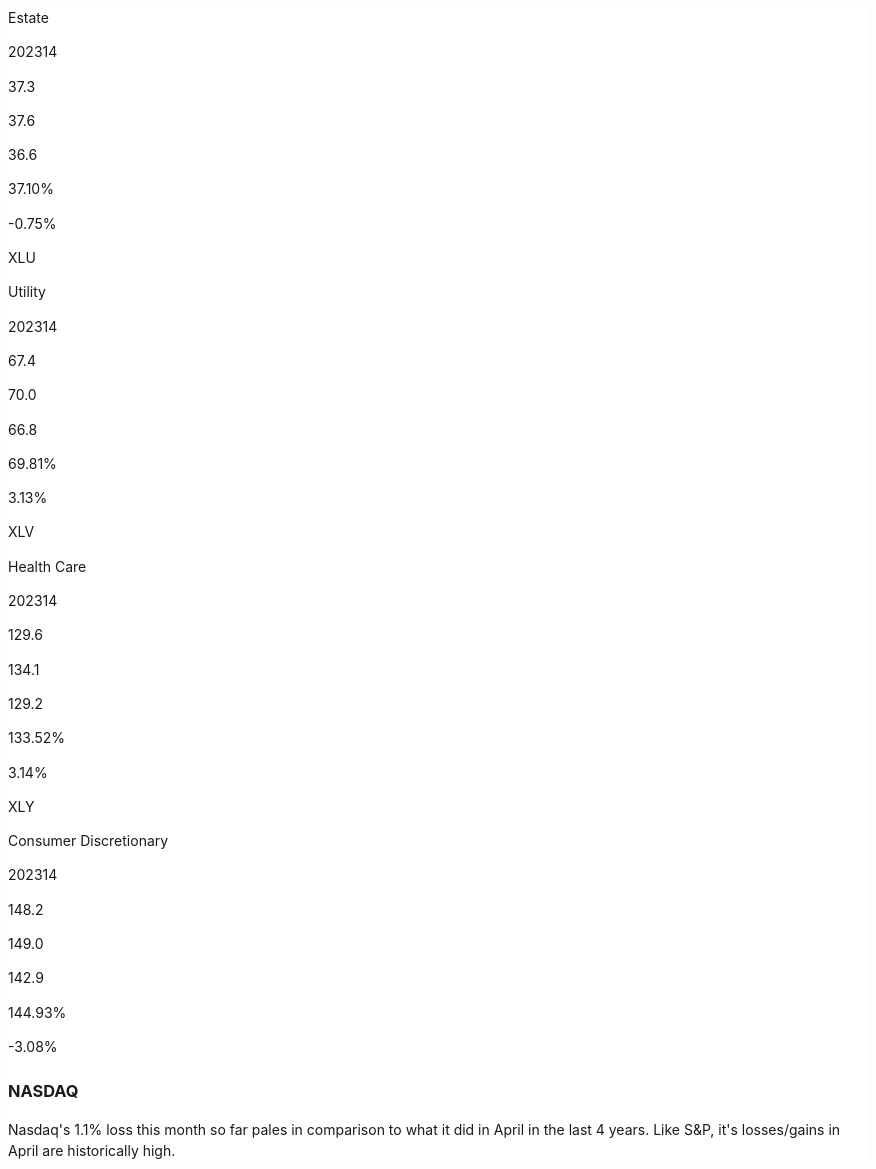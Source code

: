 Estate</span></p></td><td class="cl-f5286898"><p class="cl-f528461a"><span class="cl-f522b51a">202314</span></p></td><td class="cl-f5286899"><p class="cl-f5284624"><span class="cl-f522b51a">37.3</span></p></td><td class="cl-f5286899"><p class="cl-f5284624"><span class="cl-f522b51a">37.6</span></p></td><td class="cl-f5286899"><p class="cl-f5284624"><span class="cl-f522b51a">36.6</span></p></td><td class="cl-f5286899"><p class="cl-f5284624"><span class="cl-f522b51a">37.10%</span></p></td><td class="cl-f5286899"><p class="cl-f5284624"><span class="cl-f522b51a">-0.75%</span></p></td></tr><tr style="overflow-wrap:break-word;"><td class="cl-f528688f"><p class="cl-f528461a"><span class="cl-f522b51a">XLU</span></p></td><td class="cl-f528688f"><p class="cl-f528461a"><span class="cl-f522b51a">Utility</span></p></td><td class="cl-f528688f"><p class="cl-f528461a"><span class="cl-f522b51a">202314</span></p></td><td class="cl-f5286890"><p class="cl-f5284624"><span class="cl-f522b51a">67.4</span></p></td><td class="cl-f5286890"><p class="cl-f5284624"><span class="cl-f522b51a">70.0</span></p></td><td class="cl-f5286890"><p class="cl-f5284624"><span class="cl-f522b51a">66.8</span></p></td><td class="cl-f5286890"><p class="cl-f5284624"><span class="cl-f522b51a">69.81%</span></p></td><td class="cl-f5286890"><p class="cl-f5284624"><span class="cl-f522b51a">3.13%</span></p></td></tr><tr style="overflow-wrap:break-word;"><td class="cl-f5286898"><p class="cl-f528461a"><span class="cl-f522b51a">XLV</span></p></td><td class="cl-f5286898"><p class="cl-f528461a"><span class="cl-f522b51a">Health Care</span></p></td><td class="cl-f5286898"><p class="cl-f528461a"><span class="cl-f522b51a">202314</span></p></td><td class="cl-f5286899"><p class="cl-f5284624"><span class="cl-f522b51a">129.6</span></p></td><td class="cl-f5286899"><p class="cl-f5284624"><span class="cl-f522b51a">134.1</span></p></td><td class="cl-f5286899"><p class="cl-f5284624"><span class="cl-f522b51a">129.2</span></p></td><td class="cl-f5286899"><p class="cl-f5284624"><span class="cl-f522b51a">133.52%</span></p></td><td class="cl-f5286899"><p class="cl-f5284624"><span class="cl-f522b51a">3.14%</span></p></td></tr><tr style="overflow-wrap:break-word;"><td class="cl-f528688f"><p class="cl-f528461a"><span class="cl-f522b51a">XLY</span></p></td><td class="cl-f528688f"><p class="cl-f528461a"><span class="cl-f522b51a">Consumer Discretionary</span></p></td><td class="cl-f528688f"><p class="cl-f528461a"><span class="cl-f522b51a">202314</span></p></td><td class="cl-f5286890"><p class="cl-f5284624"><span class="cl-f522b51a">148.2</span></p></td><td class="cl-f5286890"><p class="cl-f5284624"><span class="cl-f522b51a">149.0</span></p></td><td class="cl-f5286890"><p class="cl-f5284624"><span class="cl-f522b51a">142.9</span></p></td><td class="cl-f5286890"><p class="cl-f5284624"><span class="cl-f522b51a">144.93%</span></p></td><td class="cl-f5286890"><p class="cl-f5284624"><span class="cl-f522b51a">-3.08%</span></p></td></tr></tbody></table></div>

### NASDAQ

Nasdaq's 1.1% loss this month so far pales in comparison to what it did in April in the last 4 years. Like S&P, it's losses/gains in April are historically high.
